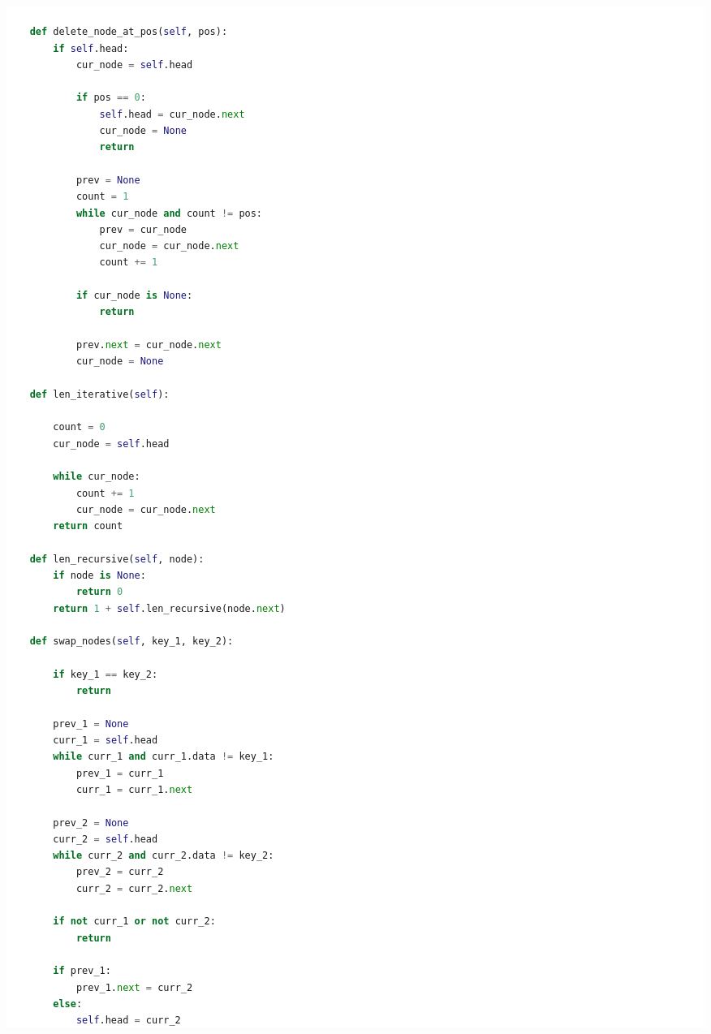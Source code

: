 ```python

    def delete_node_at_pos(self, pos):
        if self.head:
            cur_node = self.head

            if pos == 0:
                self.head = cur_node.next
                cur_node = None
                return

            prev = None
            count = 1
            while cur_node and count != pos:
                prev = cur_node 
                cur_node = cur_node.next
                count += 1

            if cur_node is None:
                return 

            prev.next = cur_node.next
            cur_node = None

    def len_iterative(self):

        count = 0
        cur_node = self.head

        while cur_node:
            count += 1
            cur_node = cur_node.next
        return count

    def len_recursive(self, node):
        if node is None:
            return 0
        return 1 + self.len_recursive(node.next)

    def swap_nodes(self, key_1, key_2):

        if key_1 == key_2:
            return 

        prev_1 = None 
        curr_1 = self.head 
        while curr_1 and curr_1.data != key_1:
            prev_1 = curr_1 
            curr_1 = curr_1.next

        prev_2 = None 
        curr_2 = self.head 
        while curr_2 and curr_2.data != key_2:
            prev_2 = curr_2 
            curr_2 = curr_2.next

        if not curr_1 or not curr_2:
            return 

        if prev_1:
            prev_1.next = curr_2
        else:
            self.head = curr_2

```